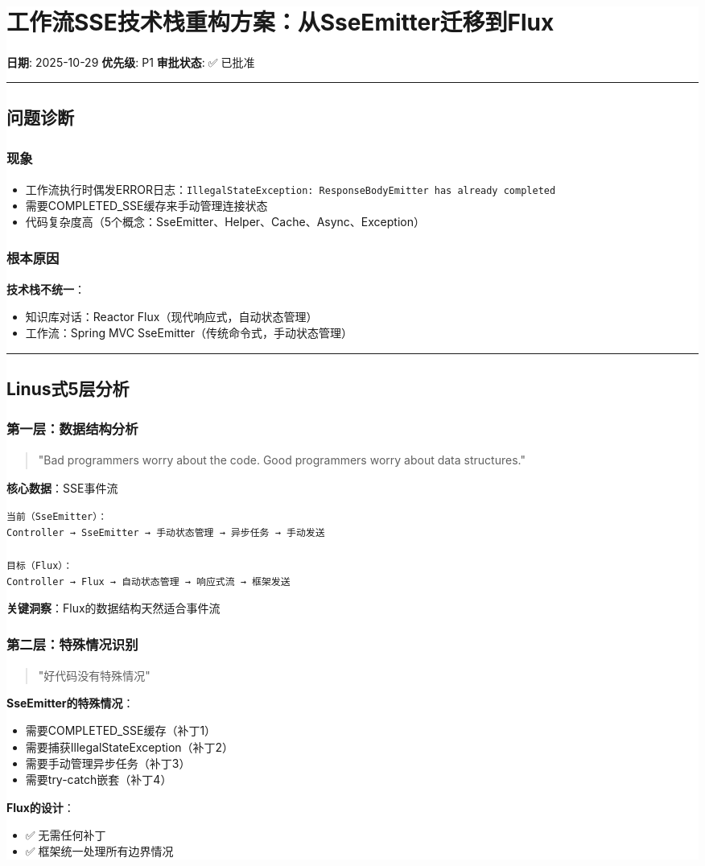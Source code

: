 # 工作流SSE技术栈重构方案：从SseEmitter迁移到Flux

**日期**: 2025-10-29
**优先级**: P1
**审批状态**: ✅ 已批准

---

## 问题诊断

### 现象
- 工作流执行时偶发ERROR日志：`IllegalStateException: ResponseBodyEmitter has already completed`
- 需要COMPLETED_SSE缓存来手动管理连接状态
- 代码复杂度高（5个概念：SseEmitter、Helper、Cache、Async、Exception）

### 根本原因
**技术栈不统一**：
- 知识库对话：Reactor Flux（现代响应式，自动状态管理）
- 工作流：Spring MVC SseEmitter（传统命令式，手动状态管理）

---

## Linus式5层分析

### 第一层：数据结构分析
> "Bad programmers worry about the code. Good programmers worry about data structures."

**核心数据**：SSE事件流

```
当前（SseEmitter）：
Controller → SseEmitter → 手动状态管理 → 异步任务 → 手动发送

目标（Flux）：
Controller → Flux → 自动状态管理 → 响应式流 → 框架发送
```

**关键洞察**：Flux的数据结构天然适合事件流

### 第二层：特殊情况识别
> "好代码没有特殊情况"

**SseEmitter的特殊情况**：
- 需要COMPLETED_SSE缓存（补丁1）
- 需要捕获IllegalStateException（补丁2）
- 需要手动管理异步任务（补丁3）
- 需要try-catch嵌套（补丁4）

**Flux的设计**：
- ✅ 无需任何补丁
- ✅ 框架统一处理所有边界情况

